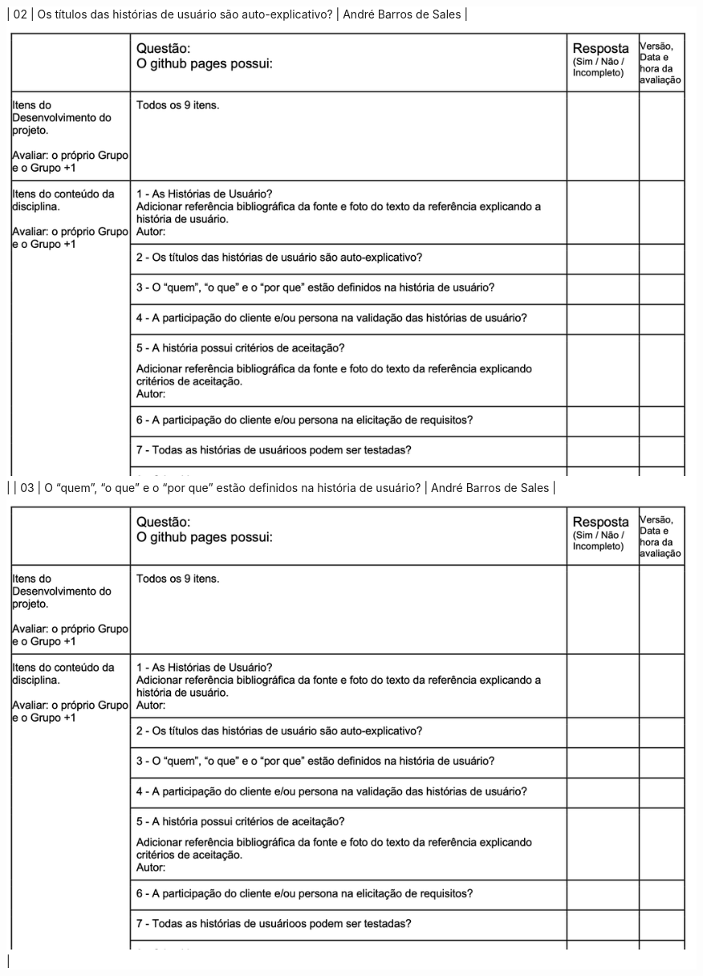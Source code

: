 | 02  | Os títulos das histórias de usuário são auto-explicativo? | André Barros de Sales  |   ![PROF1-7](../images/verificacao-quarta-entrega/PROF1-7.png)                         |
| 03  | O “quem”, “o que” e o “por que” estão definidos na história de usuário? | André Barros de Sales  |   ![PROF1-7](../images/verificacao-quarta-entrega/PROF1-7.png)                         |